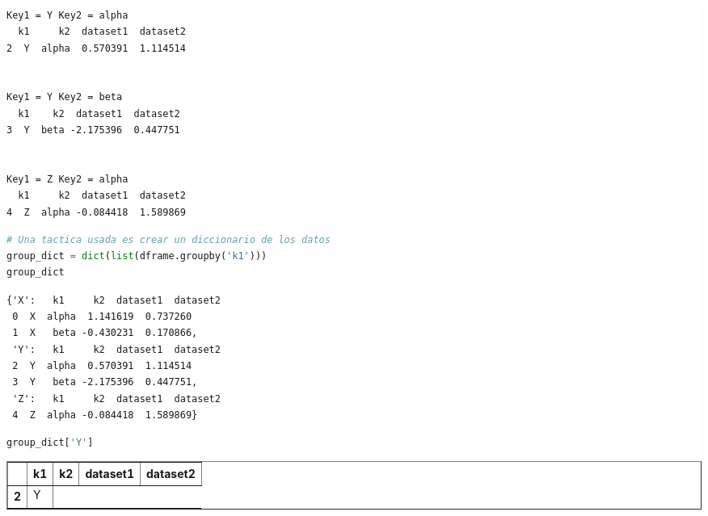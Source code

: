     
    Key1 = Y Key2 = alpha
      k1     k2  dataset1  dataset2
    2  Y  alpha  0.570391  1.114514
    
    
    Key1 = Y Key2 = beta
      k1    k2  dataset1  dataset2
    3  Y  beta -2.175396  0.447751
    
    
    Key1 = Z Key2 = alpha
      k1     k2  dataset1  dataset2
    4  Z  alpha -0.084418  1.589869
    
    
    


```python
# Una tactica usada es crear un diccionario de los datos
group_dict = dict(list(dframe.groupby('k1')))
group_dict
```




    {'X':   k1     k2  dataset1  dataset2
     0  X  alpha  1.141619  0.737260
     1  X   beta -0.430231  0.170866,
     'Y':   k1     k2  dataset1  dataset2
     2  Y  alpha  0.570391  1.114514
     3  Y   beta -2.175396  0.447751,
     'Z':   k1     k2  dataset1  dataset2
     4  Z  alpha -0.084418  1.589869}




```python
group_dict['Y']
```




<div>
<style scoped>
    .dataframe tbody tr th:only-of-type {
        vertical-align: middle;
    }

    .dataframe tbody tr th {
        vertical-align: top;
    }

    .dataframe thead th {
        text-align: right;
    }
</style>
<table border="1" class="dataframe">
  <thead>
    <tr style="text-align: right;">
      <th></th>
      <th>k1</th>
      <th>k2</th>
      <th>dataset1</th>
      <th>dataset2</th>
    </tr>
  </thead>
  <tbody>
    <tr>
      <th>2</th>
      <td>Y</td>